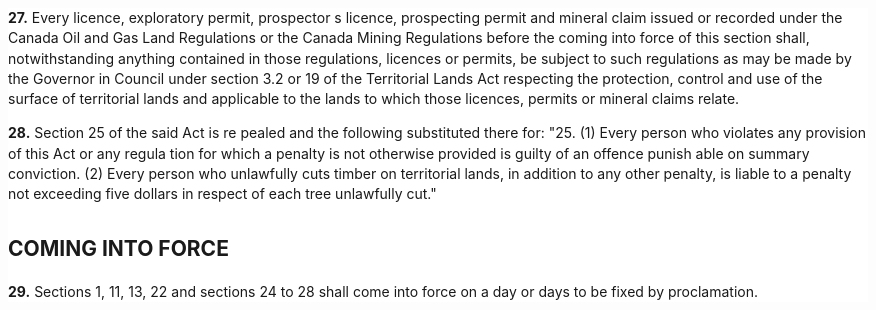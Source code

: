**27.** Every licence, exploratory permit,
prospector s licence, prospecting permit and
mineral claim issued or recorded under
the Canada Oil and Gas Land Regulations
or the Canada Mining Regulations before
the coming into force of this section shall,
notwithstanding anything contained in
those regulations, licences or permits, be
subject to such regulations as may be
made by the Governor in Council under
section 3.2 or 19 of the Territorial Lands
Act respecting the protection, control and
use of the surface of territorial lands and
applicable to the lands to which those
licences, permits or mineral claims relate.

**28.** Section 25 of the said Act is re
pealed and the following substituted there
for:
"25. (1) Every person who violates
any provision of this Act or any regula
tion for which a penalty is not otherwise
provided is guilty of an offence punish
able on summary conviction.
(2) Every person who unlawfully cuts
timber on territorial lands, in addition to
any other penalty, is liable to a penalty
not exceeding five dollars in respect of
each tree unlawfully cut."

## COMING INTO FORCE

**29.** Sections 1, 11, 13, 22 and sections
24 to 28 shall come into force on a day or
days to be fixed by proclamation.
